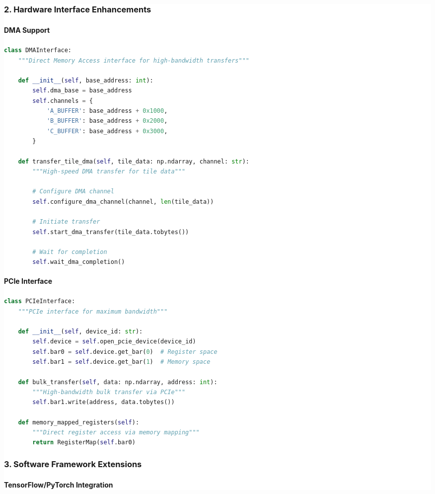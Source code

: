 ### 2. Hardware Interface Enhancements

#### DMA Support

```python
class DMAInterface:
    """Direct Memory Access interface for high-bandwidth transfers"""
    
    def __init__(self, base_address: int):
        self.dma_base = base_address
        self.channels = {
            'A_BUFFER': base_address + 0x1000,
            'B_BUFFER': base_address + 0x2000,
            'C_BUFFER': base_address + 0x3000,
        }
    
    def transfer_tile_dma(self, tile_data: np.ndarray, channel: str):
        """High-speed DMA transfer for tile data"""
        
        # Configure DMA channel
        self.configure_dma_channel(channel, len(tile_data))
        
        # Initiate transfer
        self.start_dma_transfer(tile_data.tobytes())
        
        # Wait for completion
        self.wait_dma_completion()
```

#### PCIe Interface

```python
class PCIeInterface:
    """PCIe interface for maximum bandwidth"""
    
    def __init__(self, device_id: str):
        self.device = self.open_pcie_device(device_id)
        self.bar0 = self.device.get_bar(0)  # Register space
        self.bar1 = self.device.get_bar(1)  # Memory space
    
    def bulk_transfer(self, data: np.ndarray, address: int):
        """High-bandwidth bulk transfer via PCIe"""
        self.bar1.write(address, data.tobytes())
    
    def memory_mapped_registers(self):
        """Direct register access via memory mapping"""
        return RegisterMap(self.bar0)
```

### 3. Software Framework Extensions

#### TensorFlow/PyTorch Integration
